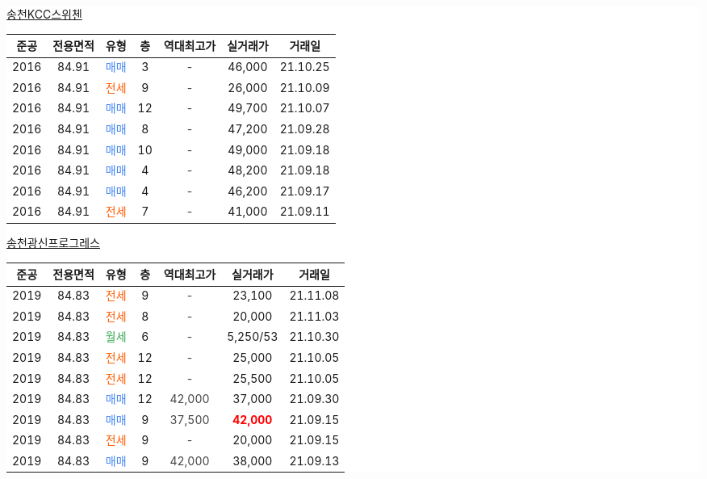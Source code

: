 
<script async src="https://pagead2.googlesyndication.com/pagead/js/adsbygoogle.js"></script>

<ins class="adsbygoogle"
     style="display:block"
     data-ad-client="ca-pub-1142216861245946"
     data-ad-slot="4805727019"
     data-ad-format="auto"
     data-full-width-responsive="true"></ins>
<script>
     (adsbygoogle = window.adsbygoogle || []).push({});
</script>


[송천KCC스위첸](https://search.naver.com/search.naver?query=%EC%86%A1%EC%B2%9CKCC%EC%8A%A4%EC%9C%84%EC%B2%B8)

|준공|전용면적|유형|층|역대최고가|실거래가|거래일|
|:---:|:---:|:---:|:---:|:---:|:---:|:---:|
|2016|84.91|<span style="color:#4285F3">매매</span>|3|<span style="color:#444444">-</span>|46,000|21.10.25|
|2016|84.91|<span style="color:#FF5A00">전세</span>|9|<span style="color:#444444">-</span>|26,000|21.10.09|
|2016|84.91|<span style="color:#4285F3">매매</span>|12|<span style="color:#444444">-</span>|49,700|21.10.07|
|2016|84.91|<span style="color:#4285F3">매매</span>|8|<span style="color:#444444">-</span>|47,200|21.09.28|
|2016|84.91|<span style="color:#4285F3">매매</span>|10|<span style="color:#444444">-</span>|49,000|21.09.18|
|2016|84.91|<span style="color:#4285F3">매매</span>|4|<span style="color:#444444">-</span>|48,200|21.09.18|
|2016|84.91|<span style="color:#4285F3">매매</span>|4|<span style="color:#444444">-</span>|46,200|21.09.17|
|2016|84.91|<span style="color:#FF5A00">전세</span>|7|<span style="color:#444444">-</span>|41,000|21.09.11|

[송천광신프로그레스](https://search.naver.com/search.naver?query=%EC%86%A1%EC%B2%9C%EA%B4%91%EC%8B%A0%ED%94%84%EB%A1%9C%EA%B7%B8%EB%A0%88%EC%8A%A4)

|준공|전용면적|유형|층|역대최고가|실거래가|거래일|
|:---:|:---:|:---:|:---:|:---:|:---:|:---:|
|2019|84.83|<span style="color:#FF5A00">전세</span>|9|<span style="color:#444444">-</span>|23,100|21.11.08|
|2019|84.83|<span style="color:#FF5A00">전세</span>|8|<span style="color:#444444">-</span>|20,000|21.11.03|
|2019|84.83|<span style="color:#34A853">월세</span>|6|<span style="color:#444444">-</span>|5,250/53|21.10.30|
|2019|84.83|<span style="color:#FF5A00">전세</span>|12|<span style="color:#444444">-</span>|25,000|21.10.05|
|2019|84.83|<span style="color:#FF5A00">전세</span>|12|<span style="color:#444444">-</span>|25,500|21.10.05|
|2019|84.83|<span style="color:#4285F3">매매</span>|12|<span style="color:#444444">42,000</span>|37,000|21.09.30|
|2019|84.83|<span style="color:#4285F3">매매</span>|9|<span style="color:#444444">37,500</span>|<b><span style="color:#FF0000">42,000</span></b>|21.09.15|
|2019|84.83|<span style="color:#FF5A00">전세</span>|9|<span style="color:#444444">-</span>|20,000|21.09.15|
|2019|84.83|<span style="color:#4285F3">매매</span>|9|<span style="color:#444444">42,000</span>|38,000|21.09.13|
